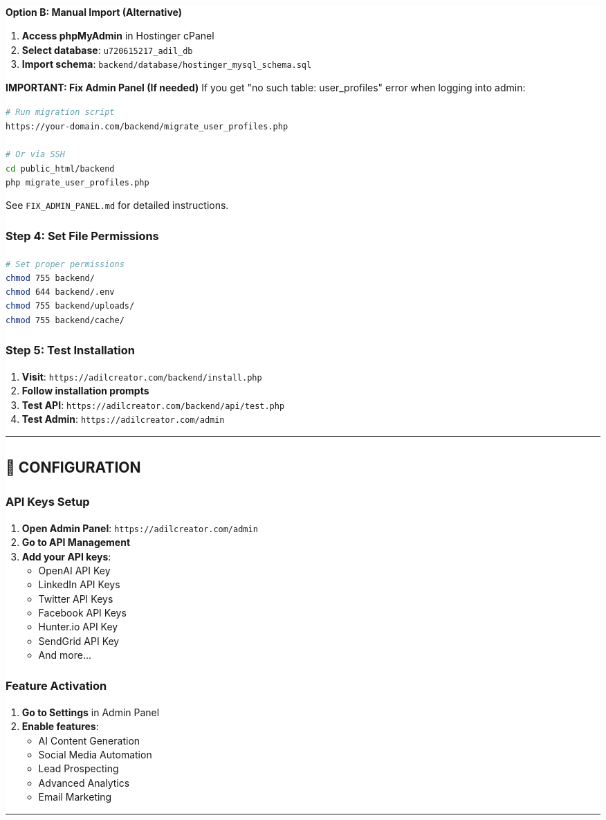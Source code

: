 **Option B: Manual Import (Alternative)**
1. **Access phpMyAdmin** in Hostinger cPanel
2. **Select database**: `u720615217_adil_db`
3. **Import schema**: `backend/database/hostinger_mysql_schema.sql`

**IMPORTANT: Fix Admin Panel (If needed)**
If you get "no such table: user_profiles" error when logging into admin:
```bash
# Run migration script
https://your-domain.com/backend/migrate_user_profiles.php

# Or via SSH
cd public_html/backend
php migrate_user_profiles.php
```

See `FIX_ADMIN_PANEL.md` for detailed instructions.

### **Step 4: Set File Permissions**
```bash
# Set proper permissions
chmod 755 backend/
chmod 644 backend/.env
chmod 755 backend/uploads/
chmod 755 backend/cache/
```

### **Step 5: Test Installation**
1. **Visit**: `https://adilcreator.com/backend/install.php`
2. **Follow installation prompts**
3. **Test API**: `https://adilcreator.com/backend/api/test.php`
4. **Test Admin**: `https://adilcreator.com/admin`

---

## 🔧 CONFIGURATION

### **API Keys Setup**
1. **Open Admin Panel**: `https://adilcreator.com/admin`
2. **Go to API Management**
3. **Add your API keys**:
   - OpenAI API Key
   - LinkedIn API Keys
   - Twitter API Keys
   - Facebook API Keys
   - Hunter.io API Key
   - SendGrid API Key
   - And more...

### **Feature Activation**
1. **Go to Settings** in Admin Panel
2. **Enable features**:
   - AI Content Generation
   - Social Media Automation
   - Lead Prospecting
   - Advanced Analytics
   - Email Marketing

---
